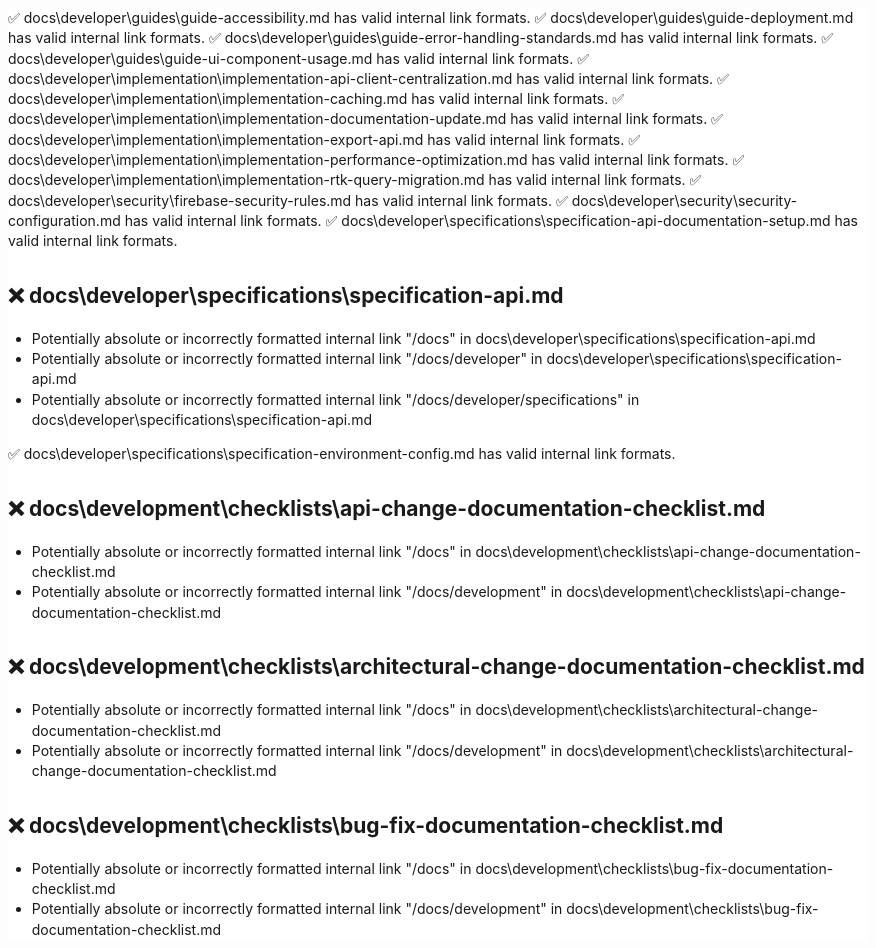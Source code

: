 ✅ docs\developer\guides\guide-accessibility.md has valid internal link formats.
✅ docs\developer\guides\guide-deployment.md has valid internal link formats.
✅ docs\developer\guides\guide-error-handling-standards.md has valid internal link formats.
✅ docs\developer\guides\guide-ui-component-usage.md has valid internal link formats.
✅ docs\developer\implementation\implementation-api-client-centralization.md has valid internal link formats.
✅ docs\developer\implementation\implementation-caching.md has valid internal link formats.
✅ docs\developer\implementation\implementation-documentation-update.md has valid internal link formats.
✅ docs\developer\implementation\implementation-export-api.md has valid internal link formats.
✅ docs\developer\implementation\implementation-performance-optimization.md has valid internal link formats.
✅ docs\developer\implementation\implementation-rtk-query-migration.md has valid internal link formats.
✅ docs\developer\security\firebase-security-rules.md has valid internal link formats.
✅ docs\developer\security\security-configuration.md has valid internal link formats.
✅ docs\developer\specifications\specification-api-documentation-setup.md has valid internal link formats.
## ❌ docs\developer\specifications\specification-api.md

- Potentially absolute or incorrectly formatted internal link "/docs" in docs\developer\specifications\specification-api.md
- Potentially absolute or incorrectly formatted internal link "/docs/developer" in docs\developer\specifications\specification-api.md
- Potentially absolute or incorrectly formatted internal link "/docs/developer/specifications" in docs\developer\specifications\specification-api.md

✅ docs\developer\specifications\specification-environment-config.md has valid internal link formats.
## ❌ docs\development\checklists\api-change-documentation-checklist.md

- Potentially absolute or incorrectly formatted internal link "/docs" in docs\development\checklists\api-change-documentation-checklist.md
- Potentially absolute or incorrectly formatted internal link "/docs/development" in docs\development\checklists\api-change-documentation-checklist.md

## ❌ docs\development\checklists\architectural-change-documentation-checklist.md

- Potentially absolute or incorrectly formatted internal link "/docs" in docs\development\checklists\architectural-change-documentation-checklist.md
- Potentially absolute or incorrectly formatted internal link "/docs/development" in docs\development\checklists\architectural-change-documentation-checklist.md

## ❌ docs\development\checklists\bug-fix-documentation-checklist.md

- Potentially absolute or incorrectly formatted internal link "/docs" in docs\development\checklists\bug-fix-documentation-checklist.md
- Potentially absolute or incorrectly formatted internal link "/docs/development" in docs\development\checklists\bug-fix-documentation-checklist.md
